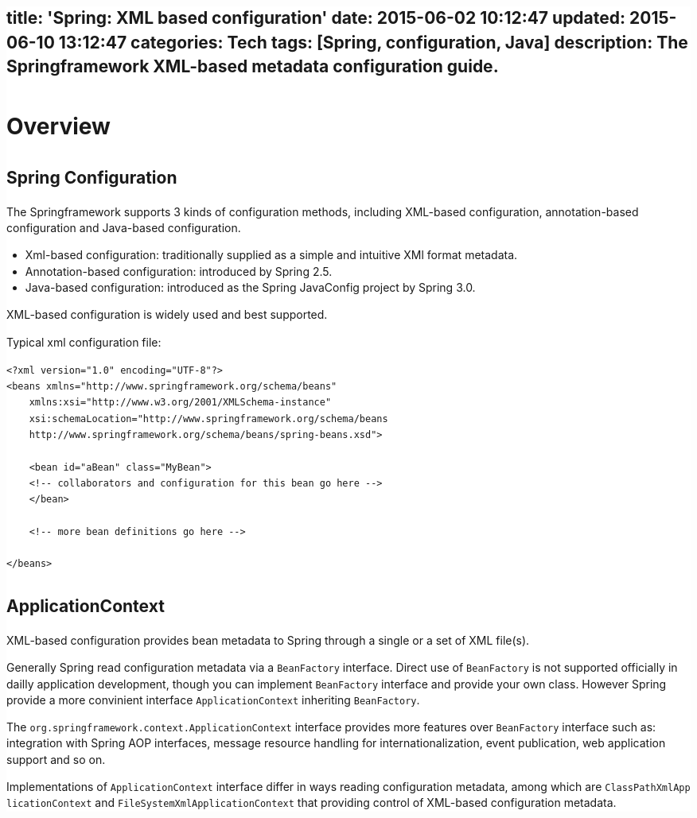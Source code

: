 title: 'Spring: XML based configuration'
date: 2015-06-02 10:12:47
updated: 2015-06-10 13:12:47
categories: Tech
tags: [Spring, configuration, Java]
description: The Springframework XML-based metadata configuration guide.
---

# Overview

## Spring Configuration

The Springframework supports 3 kinds of configuration methods, including XML-based configuration, annotation-based configuration and Java-based configuration.

- Xml-based configuration: traditionally supplied as a simple and intuitive XMl format metadata.
- Annotation-based configuration: introduced by Spring 2.5.
- Java-based configuration: introduced as the Spring JavaConfig project by Spring 3.0.

XML-based configuration is widely used and best supported.

Typical xml configuration file:

    <?xml version="1.0" encoding="UTF-8"?>
    <beans xmlns="http://www.springframework.org/schema/beans"
        xmlns:xsi="http://www.w3.org/2001/XMLSchema-instance"
        xsi:schemaLocation="http://www.springframework.org/schema/beans
        http://www.springframework.org/schema/beans/spring-beans.xsd">

        <bean id="aBean" class="MyBean">
        <!-- collaborators and configuration for this bean go here -->
        </bean>

        <!-- more bean definitions go here -->

    </beans>

## ApplicationContext

XML-based configuration provides bean metadata to Spring through a single or a set of XML file(s).  

Generally Spring read configuration metadata via a `BeanFactory` interface.  Direct use of `BeanFactory` is not supported officially in dailly application development, though you can implement `BeanFactory` interface and provide your own class.  However Spring provide a more convinient interface `ApplicationContext` inheriting `BeanFactory`.

The `org.springframework.context.ApplicationContext` interface provides more features over `BeanFactory` interface such as: integration with Spring AOP interfaces, message resource handling for internationalization, event publication, web application support and so on.

Implementations of `ApplicationContext` interface differ in ways reading configuration metadata, among which are `ClassPathXmlApplicationContext` and `FileSystemXmlApplicationContext` that providing control of XML-based configuration metadata. 
